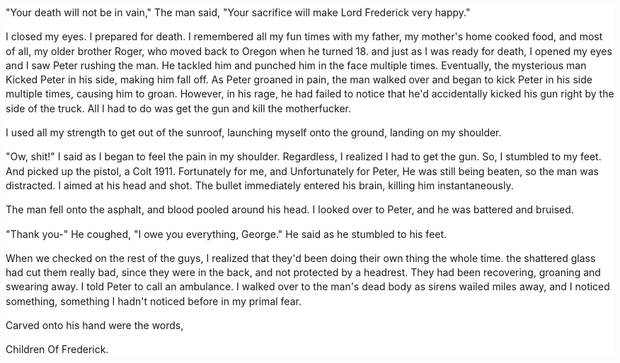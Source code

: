 "Your death will not be in vain," The man said, "Your sacrifice will make Lord Frederick very happy."

 I closed my eyes. I prepared for death. I remembered all my fun times with my father, my mother's home cooked food, and most of all, my older brother Roger, who moved back to Oregon when he turned 18.
and just as I was ready for death, I opened my eyes and I saw Peter rushing the man. He tackled him and punched him in the face multiple times. Eventually, the mysterious man Kicked Peter in his side, making him fall off. As Peter groaned in pain, the man walked over and began to kick Peter in his side multiple times, causing him to groan. However, in his rage, he had failed to notice that he'd accidentally kicked his gun right by the side of the truck. All I had to do was get the gun and kill the motherfucker.

I used all my strength to get out of the sunroof, launching myself onto the ground, landing on my shoulder.

"Ow, shit!" I said as I began to feel the pain in my shoulder. Regardless, I realized I had to get the gun. So, I stumbled to my feet. And picked up the pistol, a Colt 1911. Fortunately for me, and Unfortunately for Peter, He was still being beaten, so the man was distracted. I aimed at his head and shot.
The bullet immediately entered his brain, killing him instantaneously.

The man fell onto the asphalt, and blood pooled around his head. I looked over to Peter, and he was battered and bruised.

"Thank you-" He coughed, "I owe you everything, George." He said as he stumbled to his feet.

When we checked on the rest of the guys, I realized that they'd been doing their own thing the whole time. the shattered glass had cut them really bad, since they were in the back, and not protected by a headrest. They had been recovering, groaning and swearing away. I told Peter to call an ambulance.
I walked over to the man's dead body as sirens wailed miles away, and I noticed something, something I hadn't noticed before in my primal fear.

Carved onto his hand were the words,

Children Of Frederick.